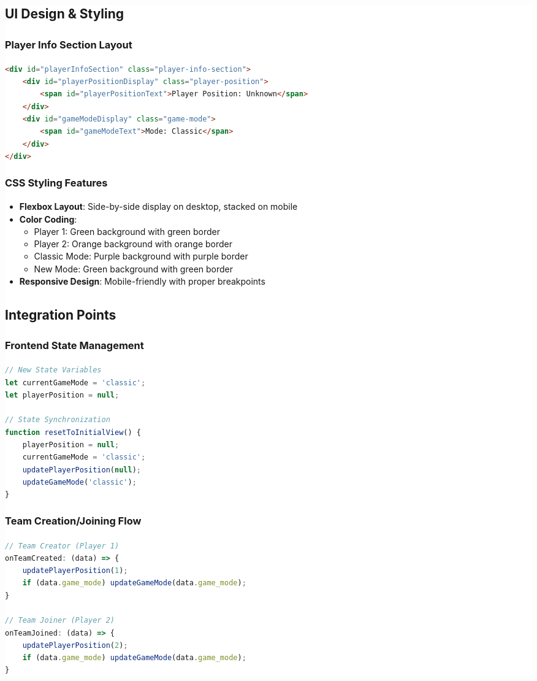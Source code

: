 ## UI Design & Styling

### Player Info Section Layout
```html
<div id="playerInfoSection" class="player-info-section">
    <div id="playerPositionDisplay" class="player-position">
        <span id="playerPositionText">Player Position: Unknown</span>
    </div>
    <div id="gameModeDisplay" class="game-mode">
        <span id="gameModeText">Mode: Classic</span>
    </div>
</div>
```

### CSS Styling Features
- **Flexbox Layout**: Side-by-side display on desktop, stacked on mobile
- **Color Coding**:
  - Player 1: Green background with green border
  - Player 2: Orange background with orange border
  - Classic Mode: Purple background with purple border
  - New Mode: Green background with green border
- **Responsive Design**: Mobile-friendly with proper breakpoints

## Integration Points

### Frontend State Management
```javascript
// New State Variables
let currentGameMode = 'classic';
let playerPosition = null;

// State Synchronization
function resetToInitialView() {
    playerPosition = null;
    currentGameMode = 'classic';
    updatePlayerPosition(null);
    updateGameMode('classic');
}
```

### Team Creation/Joining Flow
```javascript
// Team Creator (Player 1)
onTeamCreated: (data) => {
    updatePlayerPosition(1);
    if (data.game_mode) updateGameMode(data.game_mode);
}

// Team Joiner (Player 2)  
onTeamJoined: (data) => {
    updatePlayerPosition(2);
    if (data.game_mode) updateGameMode(data.game_mode);
}
```
